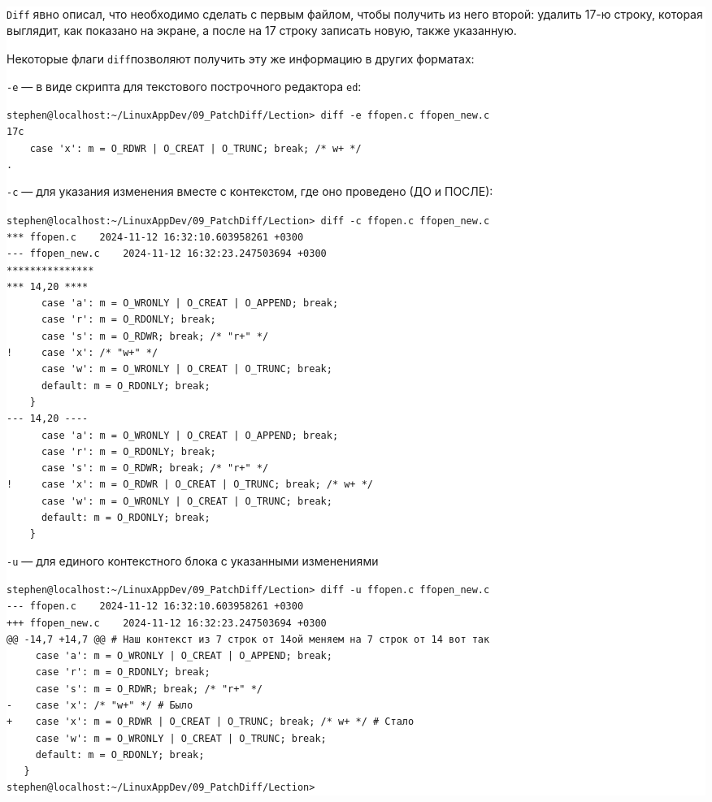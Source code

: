 `Diff` явно описал, что необходимо сделать с первым файлом, чтобы получить из него второй: удалить 17-ю строку, которая выглядит, как показано на экране, а после на 17 строку записать новую, также указанную.

Некоторые флаги `diff`позволяют получить эту же информацию в других форматах:

`-e` — в виде скрипта для текстового построчного редактора `ed`: 
```console
stephen@localhost:~/LinuxAppDev/09_PatchDiff/Lection> diff -e ffopen.c ffopen_new.c 
17c
    case 'x': m = O_RDWR | O_CREAT | O_TRUNC; break; /* w+ */
.
```

`-c` — для указания изменения вместе с контекстом, где оно проведено (ДО и ПОСЛЕ):
```console
stephen@localhost:~/LinuxAppDev/09_PatchDiff/Lection> diff -c ffopen.c ffopen_new.c 
*** ffopen.c	2024-11-12 16:32:10.603958261 +0300
--- ffopen_new.c	2024-11-12 16:32:23.247503694 +0300
***************
*** 14,20 ****
      case 'a': m = O_WRONLY | O_CREAT | O_APPEND; break;
      case 'r': m = O_RDONLY; break;
      case 's': m = O_RDWR; break; /* "r+" */
!     case 'x': /* "w+" */
      case 'w': m = O_WRONLY | O_CREAT | O_TRUNC; break;
      default: m = O_RDONLY; break;
    }
--- 14,20 ----
      case 'a': m = O_WRONLY | O_CREAT | O_APPEND; break;
      case 'r': m = O_RDONLY; break;
      case 's': m = O_RDWR; break; /* "r+" */
!     case 'x': m = O_RDWR | O_CREAT | O_TRUNC; break; /* w+ */
      case 'w': m = O_WRONLY | O_CREAT | O_TRUNC; break;
      default: m = O_RDONLY; break;
    }
```

`-u` — для единого контекстного блока с указанными изменениями
```console
stephen@localhost:~/LinuxAppDev/09_PatchDiff/Lection> diff -u ffopen.c ffopen_new.c 
--- ffopen.c	2024-11-12 16:32:10.603958261 +0300
+++ ffopen_new.c	2024-11-12 16:32:23.247503694 +0300
@@ -14,7 +14,7 @@ # Наш контекст из 7 строк от 14ой меняем на 7 строк от 14 вот так
     case 'a': m = O_WRONLY | O_CREAT | O_APPEND; break;
     case 'r': m = O_RDONLY; break;
     case 's': m = O_RDWR; break; /* "r+" */
-    case 'x': /* "w+" */ # Было
+    case 'x': m = O_RDWR | O_CREAT | O_TRUNC; break; /* w+ */ # Стало
     case 'w': m = O_WRONLY | O_CREAT | O_TRUNC; break;
     default: m = O_RDONLY; break;
   }
stephen@localhost:~/LinuxAppDev/09_PatchDiff/Lection> 
```
